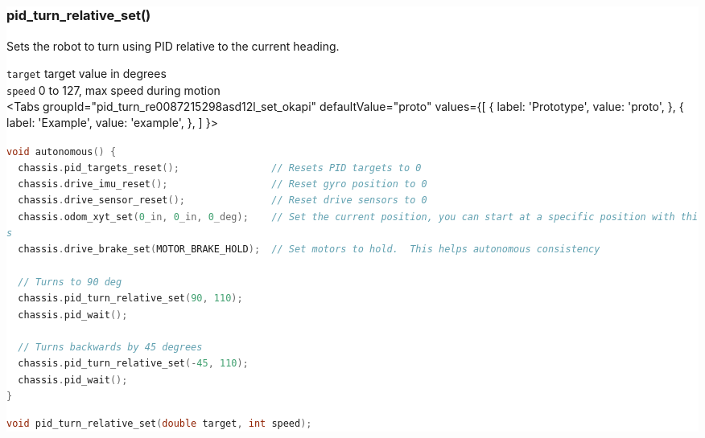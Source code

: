 





















### pid_turn_relative_set()
Sets the robot to turn using PID relative to the current heading.  

`target` target value in degrees  
`speed` 0 to 127, max speed during motion   
<Tabs
  groupId="pid_turn_re0087215298asd12l_set_okapi"
  defaultValue="proto"
  values={[
    { label: 'Prototype',  value: 'proto', },
    { label: 'Example',  value: 'example', },
  ]
}>

<TabItem value="example">

```cpp
void autonomous() {
  chassis.pid_targets_reset();                // Resets PID targets to 0
  chassis.drive_imu_reset();                  // Reset gyro position to 0
  chassis.drive_sensor_reset();               // Reset drive sensors to 0
  chassis.odom_xyt_set(0_in, 0_in, 0_deg);    // Set the current position, you can start at a specific position with this
  chassis.drive_brake_set(MOTOR_BRAKE_HOLD);  // Set motors to hold.  This helps autonomous consistency

  // Turns to 90 deg
  chassis.pid_turn_relative_set(90, 110);
  chassis.pid_wait();

  // Turns backwards by 45 degrees
  chassis.pid_turn_relative_set(-45, 110);
  chassis.pid_wait();
}
```

</TabItem>

<TabItem value="proto">

```cpp
void pid_turn_relative_set(double target, int speed);
```
